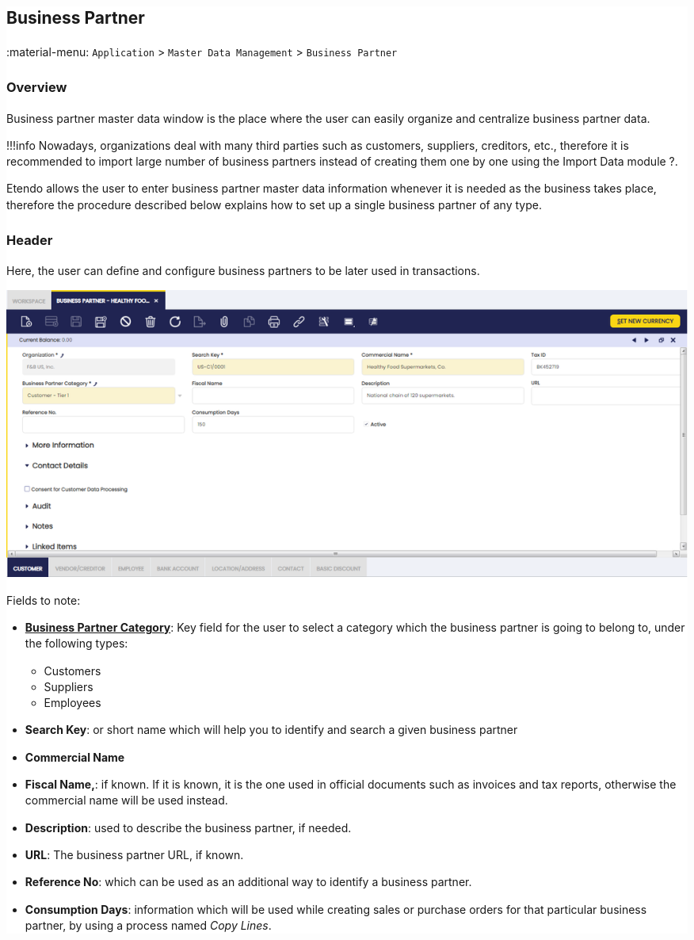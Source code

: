 
## Business Partner

:material-menu: `Application` > `Master Data Management` > `Business Partner`

### **Overview**

Business partner master data window is the place where the user can easily organize and centralize business partner data.

!!!info
    Nowadays, organizations deal with many third parties such as customers, suppliers, creditors, etc., therefore it is recommended to import large number of business partners instead of creating them one by one using the Import Data module ?.

Etendo allows the user to enter business partner master data information whenever it is needed as the business takes place, therefore the procedure described below explains how to set up a single business partner of any type.

### Header

Here, the user can define and configure business partners to be later used in transactions.

![](../../../../assets/drive/esJo49kYMnRjEA-vGVWUkzbiHYlQDZdE80wtPZiv7opgty2fS8GNWLqzJNiudJzr-Y_iqCBI3CRcfQlY34v5stDNyGFxIHH9US5FY-W0KYxBTx127DgPUaYMluLuyTJZZVqP3mlroJ2XnZSSvw.png)

Fields to note:

- **[Business Partner Category](../master-data-management/business-partner-setup.md#business-partner-category)**: Key field for the user to select a category which the business partner is going to belong to, under the following types:
    - Customers
    - Suppliers
    - Employees

- **Search Key**: or short name which will help you to identify and search a given business partner
- **Commercial Name**
- **Fiscal Name,**: if known. If it is known, it is the one used in official documents such as invoices and tax reports, otherwise the commercial name will be used instead.
- **Description**:  used to describe the business partner, if needed.
- **URL**: The business partner URL, if known.
- **Reference No**: which can be used as an additional way to identify a business partner.
- **Consumption Days**: information which will be used while creating sales or purchase orders for that particular business partner, by using a process named *Copy Lines*.  
    